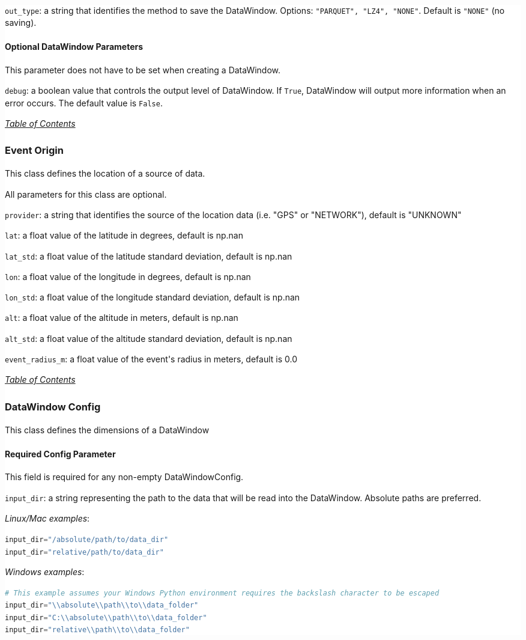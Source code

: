`out_type`: a string that identifies the method to save the DataWindow.  Options: `"PARQUET", "LZ4", "NONE"`. 
Default is `"NONE"` (no saving).

#### Optional DataWindow Parameters
This parameter does not have to be set when creating a DataWindow.

`debug`: a boolean value that controls the output level of DataWindow.  If `True`, DataWindow will output more information
when an error occurs.  The default value is `False`.

_[Table of Contents](#table-of-contents)_

### Event Origin
This class defines the location of a source of data.

All parameters for this class are optional.

`provider`: a string that identifies the source of the location data (i.e. "GPS" or "NETWORK"), default is "UNKNOWN"

`lat`: a float value of the latitude in degrees, default is np.nan

`lat_std`: a float value of the latitude standard deviation, default is np.nan

`lon`: a float value of the longitude in degrees, default is np.nan

`lon_std`: a float value of the longitude standard deviation, default is np.nan

`alt`: a float value of the altitude in meters, default is np.nan

`alt_std`: a float value of the altitude standard deviation, default is np.nan

`event_radius_m`: a float value of the event's radius in meters, default is 0.0

_[Table of Contents](#table-of-contents)_

### DataWindow Config
This class defines the dimensions of a DataWindow

#### Required Config Parameter
This field is required for any non-empty DataWindowConfig.

`input_dir`: a string representing the path to the data that will be read into the DataWindow.  Absolute paths are preferred.

_Linux/Mac examples_:
```python
input_dir="/absolute/path/to/data_dir"
input_dir="relative/path/to/data_dir"
```

_Windows examples_:
```python
# This example assumes your Windows Python environment requires the backslash character to be escaped
input_dir="\\absolute\\path\\to\\data_folder"
input_dir="C:\\absolute\\path\\to\\data_folder"
input_dir="relative\\path\\to\\data_folder"
```

